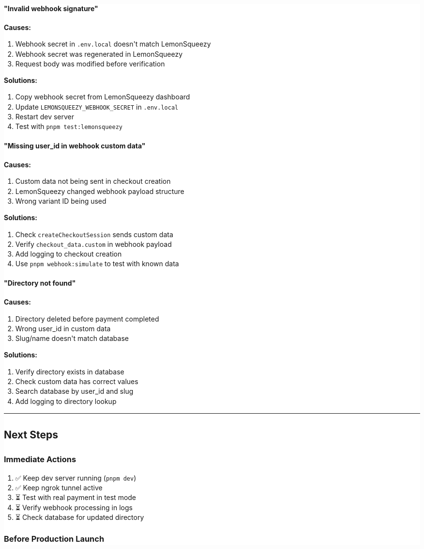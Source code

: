 #### "Invalid webhook signature"

**Causes:**
1. Webhook secret in `.env.local` doesn't match LemonSqueezy
2. Webhook secret was regenerated in LemonSqueezy
3. Request body was modified before verification

**Solutions:**
1. Copy webhook secret from LemonSqueezy dashboard
2. Update `LEMONSQUEEZY_WEBHOOK_SECRET` in `.env.local`
3. Restart dev server
4. Test with `pnpm test:lemonsqueezy`

#### "Missing user_id in webhook custom data"

**Causes:**
1. Custom data not being sent in checkout creation
2. LemonSqueezy changed webhook payload structure
3. Wrong variant ID being used

**Solutions:**
1. Check `createCheckoutSession` sends custom data
2. Verify `checkout_data.custom` in webhook payload
3. Add logging to checkout creation
4. Use `pnpm webhook:simulate` to test with known data

#### "Directory not found"

**Causes:**
1. Directory deleted before payment completed
2. Wrong user_id in custom data
3. Slug/name doesn't match database

**Solutions:**
1. Verify directory exists in database
2. Check custom data has correct values
3. Search database by user_id and slug
4. Add logging to directory lookup

---

## Next Steps

### Immediate Actions

1. ✅ Keep dev server running (`pnpm dev`)
2. ✅ Keep ngrok tunnel active
3. ⏳ Test with real payment in test mode
4. ⏳ Verify webhook processing in logs
5. ⏳ Check database for updated directory

### Before Production Launch
